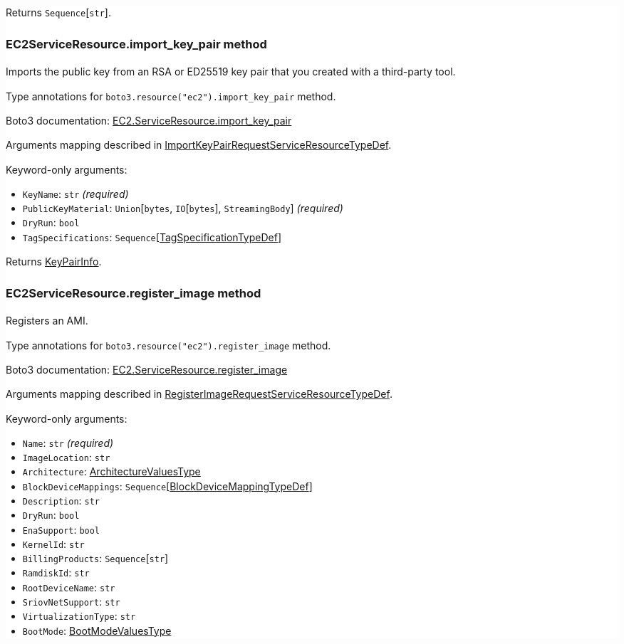 Returns `Sequence`\[`str`\].

### EC2ServiceResource.import_key_pair method

Imports the public key from an RSA or ED25519 key pair that you created with a
third-party tool.

Type annotations for `boto3.resource("ec2").import_key_pair` method.

Boto3 documentation:
[EC2.ServiceResource.import_key_pair](https://boto3.amazonaws.com/v1/documentation/api/latest/reference/services/ec2.html#EC2.ServiceResource.import_key_pair)

Arguments mapping described in
[ImportKeyPairRequestServiceResourceTypeDef](./type_defs.md#importkeypairrequestserviceresourcetypedef).

Keyword-only arguments:

- `KeyName`: `str` *(required)*
- `PublicKeyMaterial`: `Union`\[`bytes`, `IO`\[`bytes`\], `StreamingBody`\]
  *(required)*
- `DryRun`: `bool`
- `TagSpecifications`:
  `Sequence`\[[TagSpecificationTypeDef](./type_defs.md#tagspecificationtypedef)\]

Returns [KeyPairInfo](#keypairinfo).

### EC2ServiceResource.register_image method

Registers an AMI.

Type annotations for `boto3.resource("ec2").register_image` method.

Boto3 documentation:
[EC2.ServiceResource.register_image](https://boto3.amazonaws.com/v1/documentation/api/latest/reference/services/ec2.html#EC2.ServiceResource.register_image)

Arguments mapping described in
[RegisterImageRequestServiceResourceTypeDef](./type_defs.md#registerimagerequestserviceresourcetypedef).

Keyword-only arguments:

- `Name`: `str` *(required)*
- `ImageLocation`: `str`
- `Architecture`:
  [ArchitectureValuesType](./literals.md#architecturevaluestype)
- `BlockDeviceMappings`:
  `Sequence`\[[BlockDeviceMappingTypeDef](./type_defs.md#blockdevicemappingtypedef)\]
- `Description`: `str`
- `DryRun`: `bool`
- `EnaSupport`: `bool`
- `KernelId`: `str`
- `BillingProducts`: `Sequence`\[`str`\]
- `RamdiskId`: `str`
- `RootDeviceName`: `str`
- `SriovNetSupport`: `str`
- `VirtualizationType`: `str`
- `BootMode`: [BootModeValuesType](./literals.md#bootmodevaluestype)
